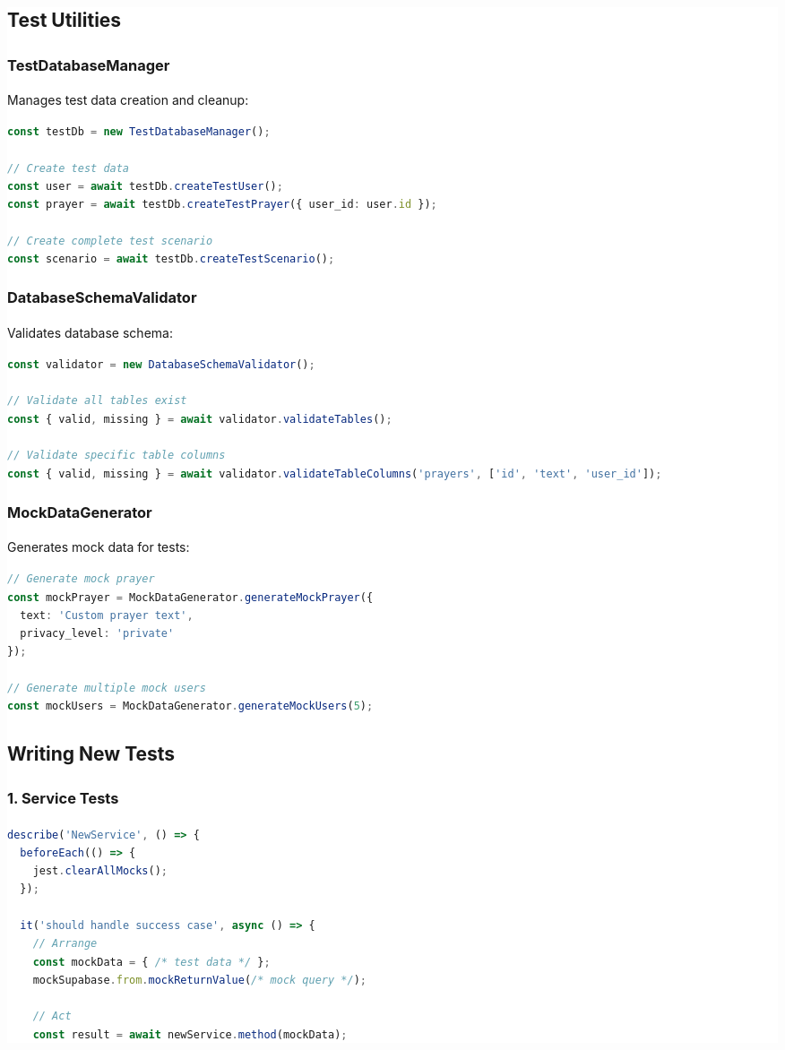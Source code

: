 ## Test Utilities

### TestDatabaseManager

Manages test data creation and cleanup:

```typescript
const testDb = new TestDatabaseManager();

// Create test data
const user = await testDb.createTestUser();
const prayer = await testDb.createTestPrayer({ user_id: user.id });

// Create complete test scenario
const scenario = await testDb.createTestScenario();
```

### DatabaseSchemaValidator

Validates database schema:

```typescript
const validator = new DatabaseSchemaValidator();

// Validate all tables exist
const { valid, missing } = await validator.validateTables();

// Validate specific table columns
const { valid, missing } = await validator.validateTableColumns('prayers', ['id', 'text', 'user_id']);
```

### MockDataGenerator

Generates mock data for tests:

```typescript
// Generate mock prayer
const mockPrayer = MockDataGenerator.generateMockPrayer({
  text: 'Custom prayer text',
  privacy_level: 'private'
});

// Generate multiple mock users
const mockUsers = MockDataGenerator.generateMockUsers(5);
```

## Writing New Tests

### 1. Service Tests

```typescript
describe('NewService', () => {
  beforeEach(() => {
    jest.clearAllMocks();
  });

  it('should handle success case', async () => {
    // Arrange
    const mockData = { /* test data */ };
    mockSupabase.from.mockReturnValue(/* mock query */);

    // Act
    const result = await newService.method(mockData);

```